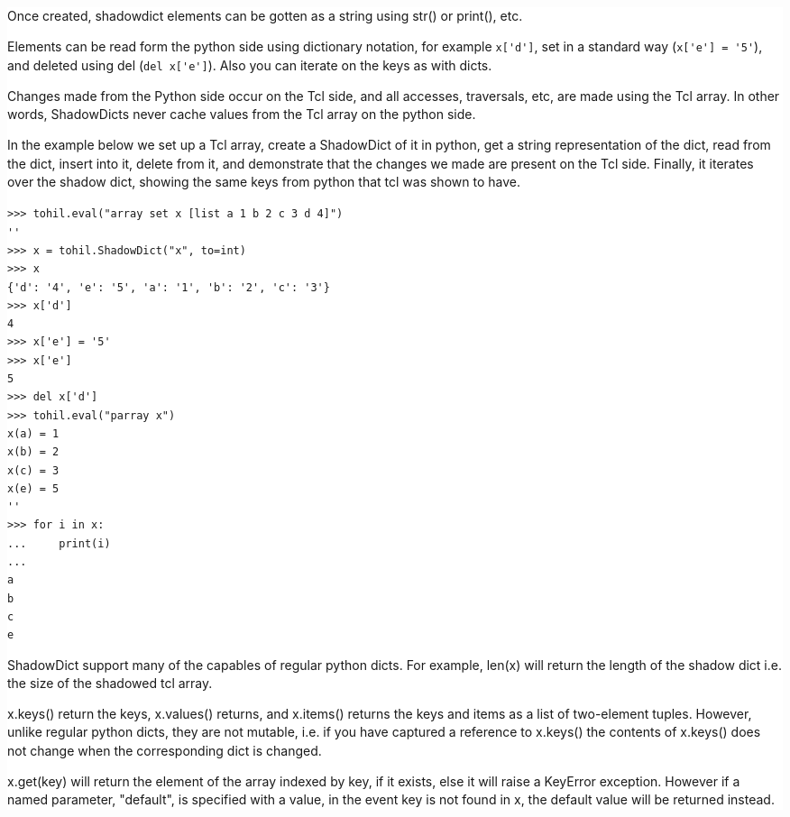 Once created, shadowdict elements can be gotten as a string using str() or print(), etc.

Elements can be read form the python side using dictionary notation, for example `x['d']`, set in a standard way (`x['e'] = '5'`), and deleted using del (`del x['e']`).  Also you can iterate on the keys as with dicts.

Changes made from the Python side occur on the Tcl side, and all accesses, traversals, etc, are made using the Tcl array.  In other words, ShadowDicts never cache values from the Tcl array on the python side.

In the example below we set up a Tcl array, create a ShadowDict of it in python, get a string representation of the dict, read from the dict, insert into it, delete from it, and demonstrate that the changes we made are present on the Tcl side.  Finally, it iterates over the shadow dict, showing the same keys from python that tcl was shown to have.

```
>>> tohil.eval("array set x [list a 1 b 2 c 3 d 4]")
''
>>> x = tohil.ShadowDict("x", to=int)
>>> x
{'d': '4', 'e': '5', 'a': '1', 'b': '2', 'c': '3'}
>>> x['d']
4
>>> x['e'] = '5'
>>> x['e']
5
>>> del x['d']
>>> tohil.eval("parray x")
x(a) = 1
x(b) = 2
x(c) = 3
x(e) = 5
''
>>> for i in x:
...     print(i)
...
a
b
c
e
```

ShadowDict support many of the capables of regular python dicts.  For example,
len(x) will return the length of the shadow dict i.e. the size of the
shadowed tcl array.

x.keys() return the keys, x.values() returns, and x.items() returns the
keys and items as a list of two-element tuples.  However, unlike
regular python dicts, they are not mutable, i.e. if you have captured
a reference to x.keys() the contents of x.keys() does not change when
the corresponding dict is changed.

x.get(key) will return the element of the array indexed by key, if it
exists, else it will raise a KeyError exception.  However if a named
parameter, "default", is specified with a value, in the event key is
not found in x, the default value will be returned instead.
